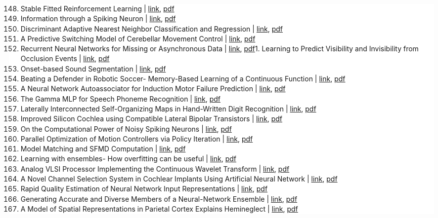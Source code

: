 148. Stable Fitted Reinforcement Learning | [link](https://papers.nips.cc/paper/1995/hash/fd06b8ea02fe5b1c2496fe1700e9d16c-Abstract.html), [pdf](https://papers.nips.cc/paper/1995/file/fd06b8ea02fe5b1c2496fe1700e9d16c-Paper.pdf)
149. Information through a Spiking Neuron | [link](https://papers.nips.cc/paper/1995/hash/fd2c5e4680d9a01dba3aada5ece22270-Abstract.html), [pdf](https://papers.nips.cc/paper/1995/file/fd2c5e4680d9a01dba3aada5ece22270-Paper.pdf)
150. Discriminant Adaptive Nearest Neighbor Classification and Regression | [link](https://papers.nips.cc/paper/1995/hash/fe709c654eac84d5239d1a12a4f71877-Abstract.html), [pdf](https://papers.nips.cc/paper/1995/file/fe709c654eac84d5239d1a12a4f71877-Paper.pdf)
151. A Predictive Switching Model of Cerebellar Movement Control | [link](https://papers.nips.cc/paper/1995/hash/feab05aa91085b7a8012516bc3533958-Abstract.html), [pdf](https://papers.nips.cc/paper/1995/file/feab05aa91085b7a8012516bc3533958-Paper.pdf)
152. Recurrent Neural Networks for Missing or Asynchronous Data | [link](https://papers.nips.cc/paper/1995/hash/ffeed84c7cb1ae7bf4ec4bd78275bb98-Abstract.html), [pdf](https://papers.nips.cc/paper/1995/file/ffeed84c7cb1ae7bf4ec4bd78275bb98-Paper.pdf)1. Learning to Predict Visibility and Invisibility from Occlusion Events | [link](https://papers.nips.cc/paper_files/paper/1995/hash/00e26af6ac3b1c1c49d7c3d79c60d000-Abstract.html), [pdf](https://papers.nips.cc/paper_files/paper/1995/file/00e26af6ac3b1c1c49d7c3d79c60d000-Paper.pdf)
2. Onset-based Sound Segmentation | [link](https://papers.nips.cc/paper_files/paper/1995/hash/021bbc7ee20b71134d53e20206bd6feb-Abstract.html), [pdf](https://papers.nips.cc/paper_files/paper/1995/file/021bbc7ee20b71134d53e20206bd6feb-Paper.pdf)
3. Beating a Defender in Robotic Soccer- Memory-Based Learning of a Continuous Function | [link](https://papers.nips.cc/paper_files/paper/1995/hash/03f544613917945245041ea1581df0c2-Abstract.html), [pdf](https://papers.nips.cc/paper_files/paper/1995/file/03f544613917945245041ea1581df0c2-Paper.pdf)
4. A Neural Network Autoassociator for Induction Motor Failure Prediction | [link](https://papers.nips.cc/paper_files/paper/1995/hash/062ddb6c727310e76b6200b7c71f63b5-Abstract.html), [pdf](https://papers.nips.cc/paper_files/paper/1995/file/062ddb6c727310e76b6200b7c71f63b5-Paper.pdf)
5. The Gamma MLP for Speech Phoneme Recognition | [link](https://papers.nips.cc/paper_files/paper/1995/hash/0768281a05da9f27df178b5c39a51263-Abstract.html), [pdf](https://papers.nips.cc/paper_files/paper/1995/file/0768281a05da9f27df178b5c39a51263-Paper.pdf)
6. Laterally Interconnected Self-Organizing Maps in Hand-Written Digit Recognition | [link](https://papers.nips.cc/paper_files/paper/1995/hash/09c6c3783b4a70054da74f2538ed47c6-Abstract.html), [pdf](https://papers.nips.cc/paper_files/paper/1995/file/09c6c3783b4a70054da74f2538ed47c6-Paper.pdf)
7. Improved Silicon Cochlea using Compatible Lateral Bipolar Transistors | [link](https://papers.nips.cc/paper_files/paper/1995/hash/0a0a0c8aaa00ade50f74a3f0ca981ed7-Abstract.html), [pdf](https://papers.nips.cc/paper_files/paper/1995/file/0a0a0c8aaa00ade50f74a3f0ca981ed7-Paper.pdf)
8. On the Computational Power of Noisy Spiking Neurons | [link](https://papers.nips.cc/paper_files/paper/1995/hash/0c048b3a434e49e655c1247efb389cec-Abstract.html), [pdf](https://papers.nips.cc/paper_files/paper/1995/file/0c048b3a434e49e655c1247efb389cec-Paper.pdf)
9. Parallel Optimization of Motion Controllers via Policy Iteration | [link](https://papers.nips.cc/paper_files/paper/1995/hash/0eec27c419d0fe24e53c90338cdc8bc6-Abstract.html), [pdf](https://papers.nips.cc/paper_files/paper/1995/file/0eec27c419d0fe24e53c90338cdc8bc6-Paper.pdf)
10. Model Matching and SFMD Computation | [link](https://papers.nips.cc/paper_files/paper/1995/hash/0f2c9a93eea6f38fabb3acb1c31488c6-Abstract.html), [pdf](https://papers.nips.cc/paper_files/paper/1995/file/0f2c9a93eea6f38fabb3acb1c31488c6-Paper.pdf)
11. Learning with ensembles- How overfitting can be useful | [link](https://papers.nips.cc/paper_files/paper/1995/hash/1019c8091693ef5c5f55970346633f92-Abstract.html), [pdf](https://papers.nips.cc/paper_files/paper/1995/file/1019c8091693ef5c5f55970346633f92-Paper.pdf)
12. Analog VLSI Processor Implementing the Continuous Wavelet Transform | [link](https://papers.nips.cc/paper_files/paper/1995/hash/1579779b98ce9edb98dd85606f2c119d-Abstract.html), [pdf](https://papers.nips.cc/paper_files/paper/1995/file/1579779b98ce9edb98dd85606f2c119d-Paper.pdf)
13. A Novel Channel Selection System in Cochlear Implants Using Artificial Neural Network | [link](https://papers.nips.cc/paper_files/paper/1995/hash/16e6a3326dd7d868cbc926602a61e4d0-Abstract.html), [pdf](https://papers.nips.cc/paper_files/paper/1995/file/16e6a3326dd7d868cbc926602a61e4d0-Paper.pdf)
14. Rapid Quality Estimation of Neural Network Input Representations | [link](https://papers.nips.cc/paper_files/paper/1995/hash/184260348236f9554fe9375772ff966e-Abstract.html), [pdf](https://papers.nips.cc/paper_files/paper/1995/file/184260348236f9554fe9375772ff966e-Paper.pdf)
15. Generating Accurate and Diverse Members of a Neural-Network Ensemble | [link](https://papers.nips.cc/paper_files/paper/1995/hash/1896a3bf730516dd643ba67b4c447d36-Abstract.html), [pdf](https://papers.nips.cc/paper_files/paper/1995/file/1896a3bf730516dd643ba67b4c447d36-Paper.pdf)
16. A Model of Spatial Representations in Parietal Cortex Explains Hemineglect | [link](https://papers.nips.cc/paper_files/paper/1995/hash/1b0114c51cc532ed34e1954b5b9e4b58-Abstract.html), [pdf](https://papers.nips.cc/paper_files/paper/1995/file/1b0114c51cc532ed34e1954b5b9e4b58-Paper.pdf)